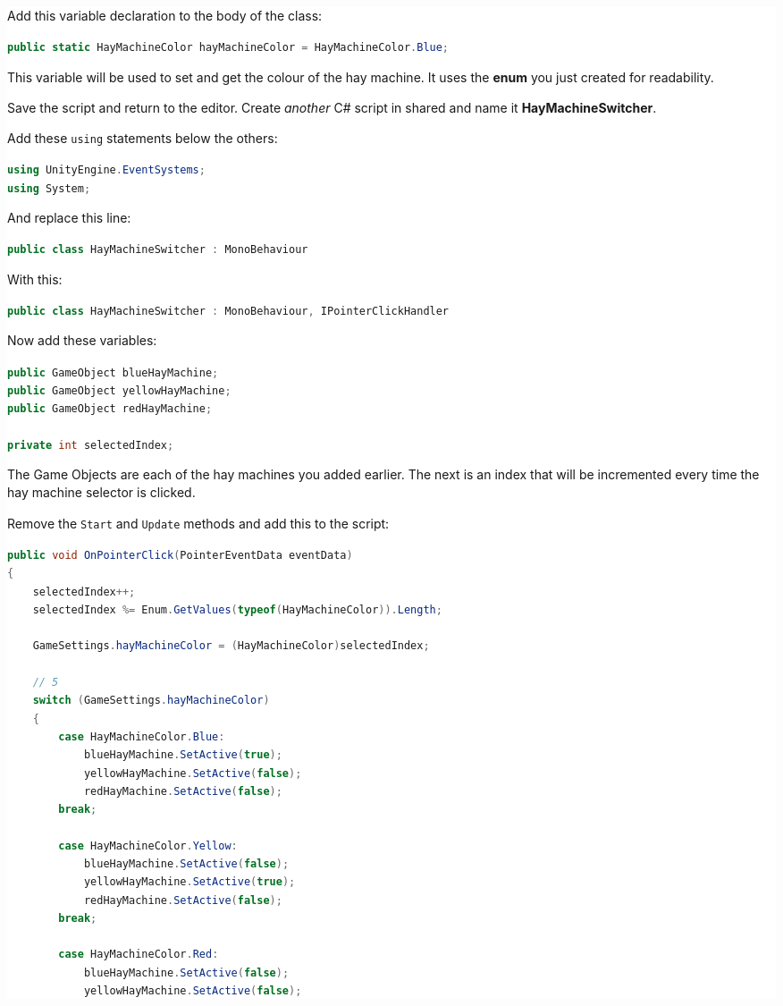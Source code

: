 Add this variable declaration to the body of the class:

```csharp
public static HayMachineColor hayMachineColor = HayMachineColor.Blue;
```

This variable will be used to set and get the colour of the hay machine. It uses the **enum** you just created for readability.

Save the script and return to the editor. Create *another* C# script in shared and name it **HayMachineSwitcher**.

Add these `using` statements below the others:

```csharp
using UnityEngine.EventSystems;
using System;
```

And replace this line:

```csharp
public class HayMachineSwitcher : MonoBehaviour
```

With this:

```csharp
public class HayMachineSwitcher : MonoBehaviour, IPointerClickHandler
```

Now add these variables:

```csharp
public GameObject blueHayMachine;
public GameObject yellowHayMachine;
public GameObject redHayMachine;

private int selectedIndex;
```

The Game Objects are each of the hay machines you added earlier. The next is an index that will be incremented every time the hay machine selector is clicked.

Remove the `Start` and `Update` methods and add this to the script:

```csharp
public void OnPointerClick(PointerEventData eventData) 
{
    selectedIndex++; 
    selectedIndex %= Enum.GetValues(typeof(HayMachineColor)).Length; 

    GameSettings.hayMachineColor = (HayMachineColor)selectedIndex; 

    // 5
    switch (GameSettings.hayMachineColor)
    {
        case HayMachineColor.Blue:
            blueHayMachine.SetActive(true);
            yellowHayMachine.SetActive(false);
            redHayMachine.SetActive(false);
        break;

        case HayMachineColor.Yellow:
            blueHayMachine.SetActive(false);
            yellowHayMachine.SetActive(true);
            redHayMachine.SetActive(false);
        break;

        case HayMachineColor.Red:
            blueHayMachine.SetActive(false);
            yellowHayMachine.SetActive(false);
```